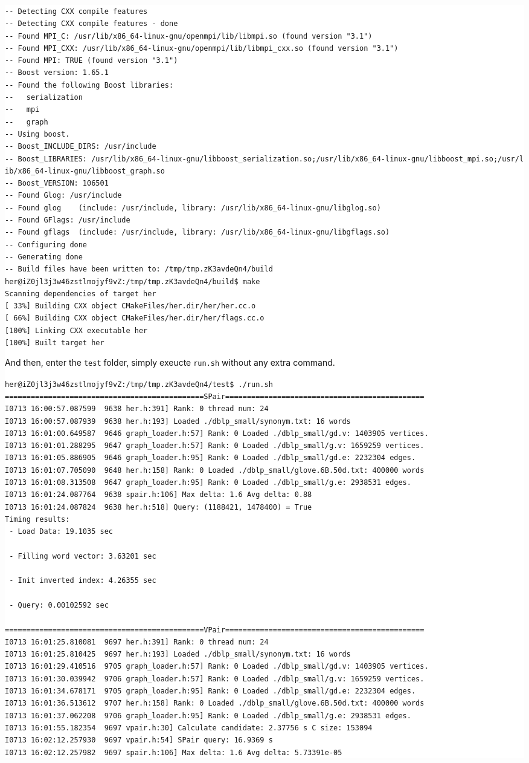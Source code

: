 ```
-- Detecting CXX compile features
-- Detecting CXX compile features - done
-- Found MPI_C: /usr/lib/x86_64-linux-gnu/openmpi/lib/libmpi.so (found version "3.1")
-- Found MPI_CXX: /usr/lib/x86_64-linux-gnu/openmpi/lib/libmpi_cxx.so (found version "3.1")
-- Found MPI: TRUE (found version "3.1")
-- Boost version: 1.65.1
-- Found the following Boost libraries:
--   serialization
--   mpi
--   graph
-- Using boost.
-- Boost_INCLUDE_DIRS: /usr/include
-- Boost_LIBRARIES: /usr/lib/x86_64-linux-gnu/libboost_serialization.so;/usr/lib/x86_64-linux-gnu/libboost_mpi.so;/usr/lib/x86_64-linux-gnu/libboost_graph.so
-- Boost_VERSION: 106501
-- Found Glog: /usr/include
-- Found glog    (include: /usr/include, library: /usr/lib/x86_64-linux-gnu/libglog.so)
-- Found GFlags: /usr/include
-- Found gflags  (include: /usr/include, library: /usr/lib/x86_64-linux-gnu/libgflags.so)
-- Configuring done
-- Generating done
-- Build files have been written to: /tmp/tmp.zK3avdeQn4/build
her@iZ0jl3j3w46zstlmojyf9vZ:/tmp/tmp.zK3avdeQn4/build$ make
Scanning dependencies of target her
[ 33%] Building CXX object CMakeFiles/her.dir/her/her.cc.o
[ 66%] Building CXX object CMakeFiles/her.dir/her/flags.cc.o
[100%] Linking CXX executable her
[100%] Built target her
```

And then, enter the `test` folder, simply exeucte `run.sh` without any extra command.

```
her@iZ0jl3j3w46zstlmojyf9vZ:/tmp/tmp.zK3avdeQn4/test$ ./run.sh
==============================================SPair==============================================
I0713 16:00:57.087599  9638 her.h:391] Rank: 0 thread num: 24
I0713 16:00:57.087939  9638 her.h:193] Loaded ./dblp_small/synonym.txt: 16 words
I0713 16:01:00.649587  9646 graph_loader.h:57] Rank: 0 Loaded ./dblp_small/gd.v: 1403905 vertices.
I0713 16:01:01.288295  9647 graph_loader.h:57] Rank: 0 Loaded ./dblp_small/g.v: 1659259 vertices.
I0713 16:01:05.886905  9646 graph_loader.h:95] Rank: 0 Loaded ./dblp_small/gd.e: 2232304 edges.
I0713 16:01:07.705090  9648 her.h:158] Rank: 0 Loaded ./dblp_small/glove.6B.50d.txt: 400000 words
I0713 16:01:08.313508  9647 graph_loader.h:95] Rank: 0 Loaded ./dblp_small/g.e: 2938531 edges.
I0713 16:01:24.087764  9638 spair.h:106] Max delta: 1.6 Avg delta: 0.88
I0713 16:01:24.087824  9638 her.h:518] Query: (1188421, 1478400) = True
Timing results:
 - Load Data: 19.1035 sec

 - Filling word vector: 3.63201 sec

 - Init inverted index: 4.26355 sec

 - Query: 0.00102592 sec

==============================================VPair==============================================
I0713 16:01:25.810081  9697 her.h:391] Rank: 0 thread num: 24
I0713 16:01:25.810425  9697 her.h:193] Loaded ./dblp_small/synonym.txt: 16 words
I0713 16:01:29.410516  9705 graph_loader.h:57] Rank: 0 Loaded ./dblp_small/gd.v: 1403905 vertices.
I0713 16:01:30.039942  9706 graph_loader.h:57] Rank: 0 Loaded ./dblp_small/g.v: 1659259 vertices.
I0713 16:01:34.678171  9705 graph_loader.h:95] Rank: 0 Loaded ./dblp_small/gd.e: 2232304 edges.
I0713 16:01:36.513612  9707 her.h:158] Rank: 0 Loaded ./dblp_small/glove.6B.50d.txt: 400000 words
I0713 16:01:37.062208  9706 graph_loader.h:95] Rank: 0 Loaded ./dblp_small/g.e: 2938531 edges.
I0713 16:01:55.182354  9697 vpair.h:30] Calculate candidate: 2.37756 s C size: 153094
I0713 16:02:12.257930  9697 vpair.h:54] SPair query: 16.9369 s
I0713 16:02:12.257982  9697 spair.h:106] Max delta: 1.6 Avg delta: 5.73391e-05
```